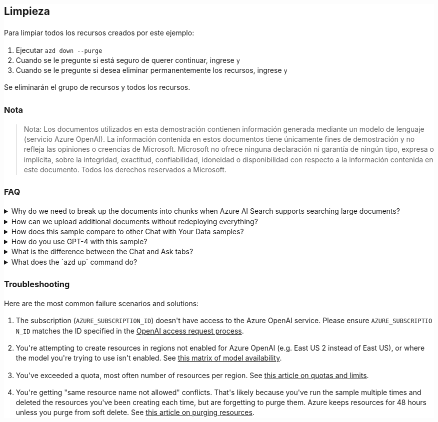 ## Limpieza

Para limpiar todos los recursos creados por este ejemplo:

1. Ejecutar `azd down --purge`
2. Cuando se le pregunte si está seguro de querer continuar, ingrese `y`
3. Cuando se le pregunte si desea eliminar permanentemente los recursos, ingrese `y`

Se eliminarán el grupo de recursos y todos los recursos.

### Nota

> Nota: Los documentos utilizados en esta demostración contienen información generada mediante un modelo de lenguaje (servicio Azure OpenAI). La información contenida en estos documentos tiene únicamente fines de demostración y no refleja las opiniones o creencias de Microsoft. Microsoft no ofrece ninguna declaración ni garantía de ningún tipo, expresa o implícita, sobre la integridad, exactitud, confiabilidad, idoneidad o disponibilidad con respecto a la información contenida en este documento. Todos los derechos reservados a Microsoft.

### FAQ

<details><summary>Why do we need to break up the documents into chunks when Azure AI Search supports searching large documents?</summary></details>

<details><summary>How can we upload additional documents without redeploying everything?</summary></details>

<details><summary>How does this sample compare to other Chat with Your Data samples?</summary></details>

<details><summary>How do you use GPT-4 with this sample?</summary></details>
<details><summary>What is the difference between the Chat and Ask tabs?</summary></details>

<details><summary>What does the `azd up` command do?</summary></details>

### Troubleshooting

Here are the most common failure scenarios and solutions:

1. The subscription (`AZURE_SUBSCRIPTION_ID`) doesn't have access to the Azure OpenAI service. Please ensure `AZURE_SUBSCRIPTION_ID` matches the ID specified in the [OpenAI access request process](https://aka.ms/oai/access).

1. You're attempting to create resources in regions not enabled for Azure OpenAI (e.g. East US 2 instead of East US), or where the model you're trying to use isn't enabled. See [this matrix of model availability](https://aka.ms/oai/models).

1. You've exceeded a quota, most often number of resources per region. See [this article on quotas and limits](https://aka.ms/oai/quotas).

1. You're getting "same resource name not allowed" conflicts. That's likely because you've run the sample multiple times and deleted the resources you've been creating each time, but are forgetting to purge them. Azure keeps resources for 48 hours unless you purge from soft delete. See [this article on purging resources](https://learn.microsoft.com/azure/cognitive-services/manage-resources?tabs=azure-portal#purge-a-deleted-resource).
